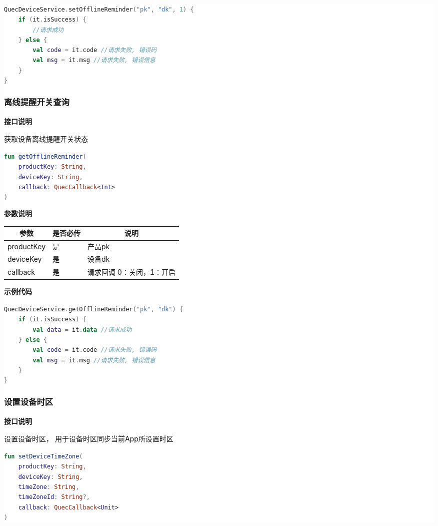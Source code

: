 ```kotlin
QuecDeviceService.setOfflineReminder("pk", "dk", 1) {
    if (it.isSuccess) {
        //请求成功
    } else {
        val code = it.code //请求失败, 错误码
        val msg = it.msg //请求失败, 错误信息
    }
}
```

### 离线提醒开关查询

**接口说明**

获取设备离线提醒开关状态

```kotlin
fun getOfflineReminder(
    productKey: String,
    deviceKey: String,
    callback: QuecCallback<Int>
)
```

**参数说明**

| 参数         | 	是否必传 | 说明             |	
|------------|-------|----------------|  
| productKey | 是     | 产品pk           |
| deviceKey  | 是     | 设备dk           |
| callback   | 是     | 请求回调 0：关闭，1：开启 |

**示例代码**

```kotlin
QuecDeviceService.getOfflineReminder("pk", "dk") {
    if (it.isSuccess) {
        val data = it.data //请求成功
    } else {
        val code = it.code //请求失败, 错误码
        val msg = it.msg //请求失败, 错误信息
    }
}
```

### 设置设备时区

**接口说明**

设置设备时区， 用于设备时区同步当前App所设置时区

```kotlin
fun setDeviceTimeZone(
    productKey: String,
    deviceKey: String,
    timeZone: String,
    timeZoneId: String?,
    callback: QuecCallback<Unit>
)
```
